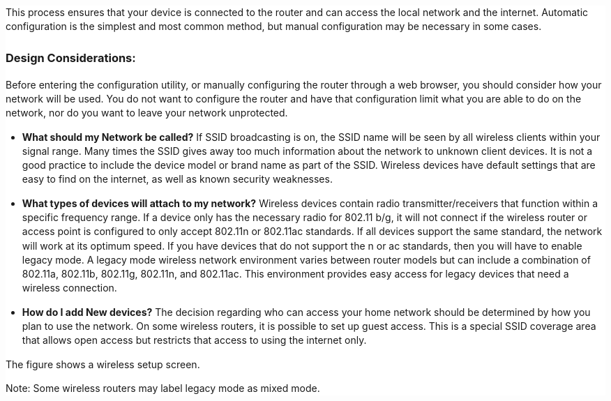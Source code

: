 This process ensures that your device is connected to the router and can access the local network and the internet. Automatic configuration is the simplest and most common method, but manual configuration may be necessary in some cases.

### Design Considerations:
Before entering the configuration utility, or manually configuring the router through a web browser, you should consider how your network will be used. You do not want to configure the router and have that configuration limit what you are able to do on the network, nor do you want to leave your network unprotected.

- **What should my Network be called?**
If SSID broadcasting is on, the SSID name will be seen by all wireless clients within your signal range. Many times the SSID gives away too much information about the network to unknown client devices. It is not a good practice to include the device model or brand name as part of the SSID. Wireless devices have default settings that are easy to find on the internet, as well as known security weaknesses.

- **What types of devices will attach to my network?**
Wireless devices contain radio transmitter/receivers that function within a specific frequency range. If a device only has the necessary radio for 802.11 b/g, it will not connect if the wireless router or access point is configured to only accept 802.11n or 802.11ac standards. If all devices support the same standard, the network will work at its optimum speed. If you have devices that do not support the n or ac standards, then you will have to enable legacy mode. A legacy mode wireless network environment varies between router models but can include a combination of 802.11a, 802.11b, 802.11g, 802.11n, and 802.11ac. This environment provides easy access for legacy devices that need a wireless connection.

- **How do I add New devices?**
The decision regarding who can access your home network should be determined by how you plan to use the network. On some wireless routers, it is possible to set up guest access. This is a special SSID coverage area that allows open access but restricts that access to using the internet only.

The figure shows a wireless setup screen.

Note: Some wireless routers may label legacy mode as mixed mode.


